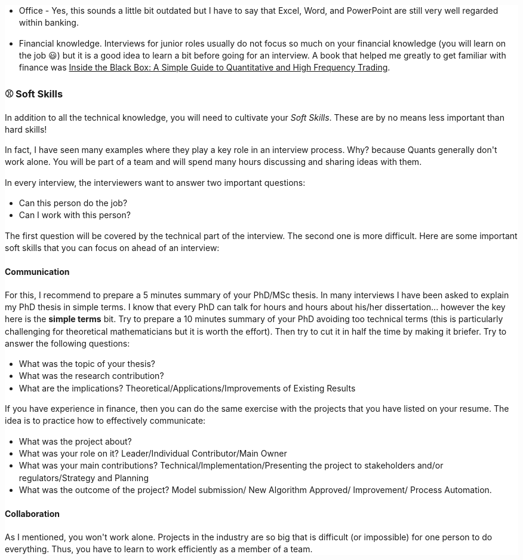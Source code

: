 - Office - Yes, this sounds a little bit outdated but I have to say that Excel, Word, and PowerPoint are still very well regarded within banking.

- Financial knowledge. Interviews for junior roles usually do not focus so much on your financial knowledge (you will learn on the job 😃) but it is a good idea to learn a bit before going for an interview. A book that helped me greatly to get familiar with finance was [Inside the Black Box: A Simple Guide to Quantitative and High Frequency Trading](https://www.amazon.co.uk/Inside-Black-Box-Quantitative-Frequency/dp/1118362411).


### ⚾️ Soft Skills

In addition to all the technical knowledge, you will need to cultivate your _Soft Skills_. These are by no means less important than hard skills!

In fact, I have seen many examples where they play a key role in an interview process. Why? because Quants generally don't work alone. You will be part of a team and will spend many hours discussing and sharing ideas with them.


In every interview, the interviewers want to answer two important questions:

- Can this person do the job?
- Can I work with this person?

The first question will be covered by the technical part of the interview. The second one is more difficult. Here are some important soft skills that you can focus on ahead of an interview:

#### Communication

For this, I recommend to prepare a 5 minutes summary of your PhD/MSc thesis. In many interviews I have been asked to explain my PhD thesis in simple terms. I know that every PhD can talk for hours and hours about his/her dissertation... however the key here is the  **simple terms** bit. Try to prepare a 10 minutes summary of your PhD avoiding too technical terms (this is particularly challenging for theoretical mathematicians but it is worth the effort). Then try to cut it in half the time by making it briefer. Try to answer the following questions:

- What was the topic of your thesis?
- What was the research contribution?
- What are the implications? Theoretical/Applications/Improvements of Existing Results


If you have experience in finance, then you can do the same exercise with the projects that you have listed on your resume. The idea is to practice how to effectively communicate:

- What was the project about?
- What was your role on it? Leader/Individual Contributor/Main Owner
- What was your main contributions? Technical/Implementation/Presenting the project to stakeholders and/or regulators/Strategy and Planning
- What was the outcome of the project? Model submission/ New Algorithm Approved/ Improvement/ Process Automation.


#### Collaboration

As I mentioned, you won't work alone. Projects in the industry are so big that is difficult (or impossible) for one person to do everything. Thus, you have to learn to work efficiently as a member of a team.
